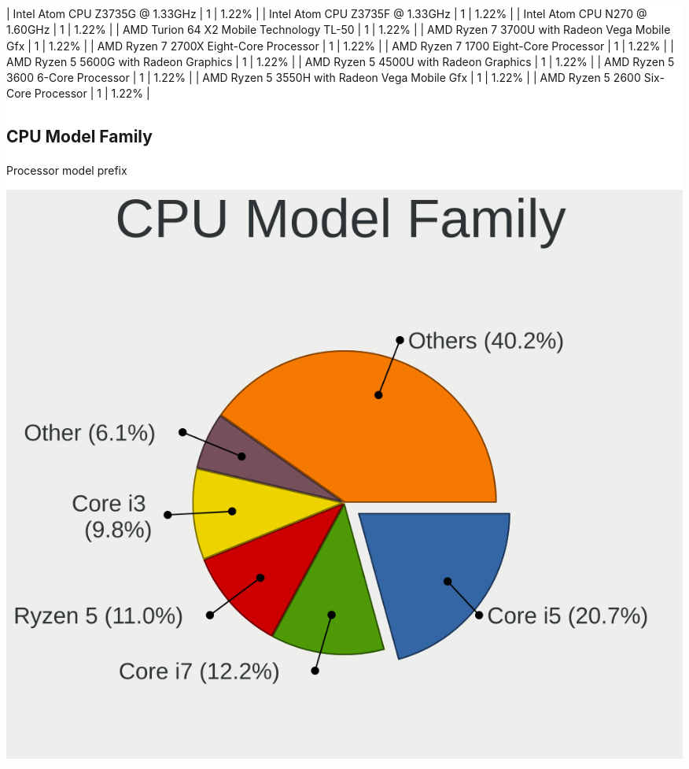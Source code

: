 | Intel Atom CPU Z3735G @ 1.33GHz                    | 1         | 1.22%   |
| Intel Atom CPU Z3735F @ 1.33GHz                    | 1         | 1.22%   |
| Intel Atom CPU N270 @ 1.60GHz                      | 1         | 1.22%   |
| AMD Turion 64 X2 Mobile Technology TL-50           | 1         | 1.22%   |
| AMD Ryzen 7 3700U with Radeon Vega Mobile Gfx      | 1         | 1.22%   |
| AMD Ryzen 7 2700X Eight-Core Processor             | 1         | 1.22%   |
| AMD Ryzen 7 1700 Eight-Core Processor              | 1         | 1.22%   |
| AMD Ryzen 5 5600G with Radeon Graphics             | 1         | 1.22%   |
| AMD Ryzen 5 4500U with Radeon Graphics             | 1         | 1.22%   |
| AMD Ryzen 5 3600 6-Core Processor                  | 1         | 1.22%   |
| AMD Ryzen 5 3550H with Radeon Vega Mobile Gfx      | 1         | 1.22%   |
| AMD Ryzen 5 2600 Six-Core Processor                | 1         | 1.22%   |

CPU Model Family
----------------

Processor model prefix

![CPU Model Family](./All/images/pie_chart/cpu_family.svg)
